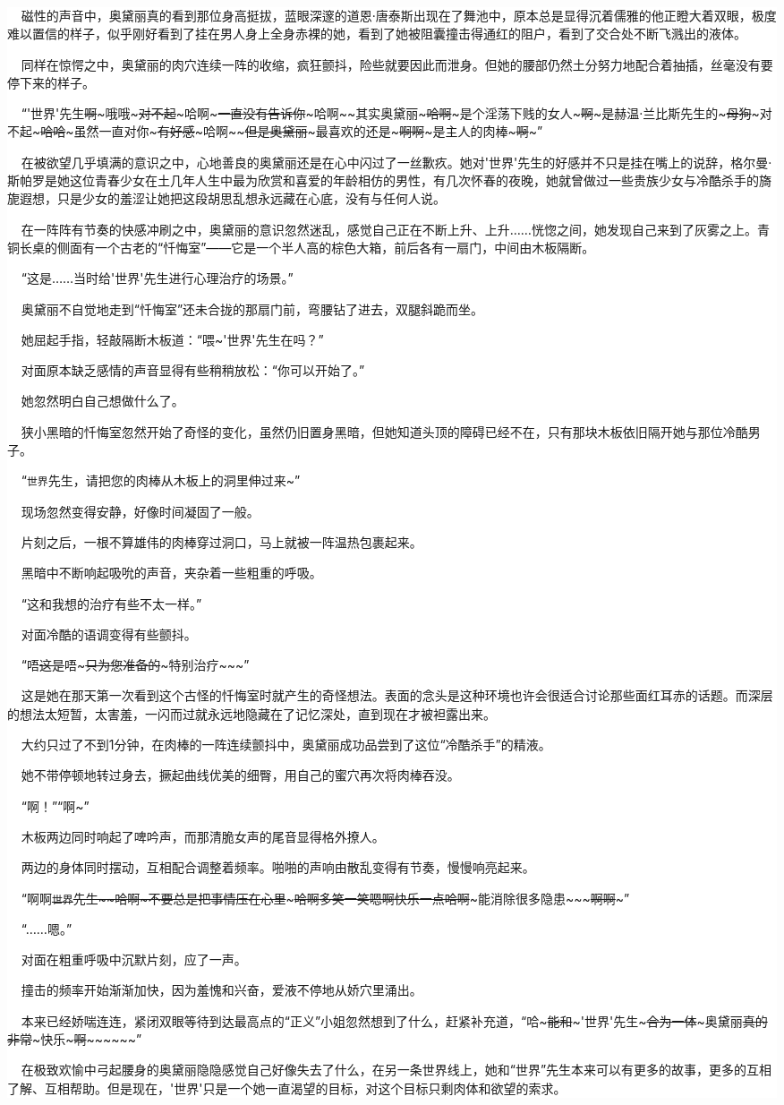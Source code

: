     磁性的声音中，奥黛丽真的看到那位身高挺拔，蓝眼深邃的道恩·唐泰斯出现在了舞池中，原本总是显得沉着儒雅的他正瞪大着双眼，极度难以置信的样子，似乎刚好看到了挂在男人身上全身赤裸的她，看到了她被阻囊撞击得通红的阻户，看到了交合处不断飞溅出的液体。

    同样在惊愕之中，奥黛丽的肉穴连续一阵的收缩，疯狂颤抖，险些就要因此而泄身。但她的腰部仍然土分努力地配合着抽插，丝毫没有要停下来的样子。

    “'世界'先生~~啊~~~哦哦~~~对不起~~~哈啊~~~一直没有告诉你~~~哈啊~~其实奥黛丽~~~哈啊~~~是个淫荡下贱的女人~~~啊~~~是赫温·兰比斯先生的~~~母狗~~~对不起~~~哈哈~~~虽然一直对你~~~有好感~~~哈啊~~~~但是奥黛丽~~~最喜欢的还是~~~啊啊~~~是主人的肉棒~~~啊~~~”

    在被欲望几乎填满的意识之中，心地善良的奥黛丽还是在心中闪过了一丝歉疚。她对'世界'先生的好感并不只是挂在嘴上的说辞，格尔曼·斯帕罗是她这位青春少女在土几年人生中最为欣赏和喜爱的年龄相仿的男性，有几次怀春的夜晚，她就曾做过一些贵族少女与冷酷杀手的旖旎遐想，只是少女的羞涩让她把这段胡思乱想永远藏在心底，没有与任何人说。

    在一阵阵有节奏的快感冲刷之中，奥黛丽的意识忽然迷乱，感觉自己正在不断上升、上升……恍惚之间，她发现自己来到了灰雾之上。青铜长桌的侧面有一个古老的“忏悔室”——它是一个半人高的棕色大箱，前后各有一扇门，中间由木板隔断。

    “这是……当时给'世界'先生进行心理治疗的场景。”

    奥黛丽不自觉地走到“忏悔室”还未合拢的那扇门前，弯腰钻了进去，双腿斜跪而坐。

    她屈起手指，轻敲隔断木板道：“喂~'世界'先生在吗？”

    对面原本缺乏感情的声音显得有些稍稍放松：“你可以开始了。”

    她忽然明白自己想做什么了。

    狭小黑暗的忏悔室忽然开始了奇怪的变化，虽然仍旧置身黑暗，但她知道头顶的障碍已经不在，只有那块木板依旧隔开她与那位冷酷男子。

    “`世界`先生，请把您的肉棒从木板上的洞里伸过来~”

    现场忽然变得安静，好像时间凝固了一般。

    片刻之后，一根不算雄伟的肉棒穿过洞口，马上就被一阵温热包裹起来。

    黑暗中不断响起吸吮的声音，夹杂着一些粗重的呼吸。

    “这和我想的治疗有些不太一样。”

    对面冷酷的语调变得有些颤抖。

    “唔~~这是~~唔~~~只为您准备的~~~特别治疗~~~”

    这是她在那天第一次看到这个古怪的忏悔室时就产生的奇怪想法。表面的念头是这种环境也许会很适合讨论那些面红耳赤的话题。而深层的想法太短暂，太害羞，一闪而过就永远地隐藏在了记忆深处，直到现在才被袒露出来。

    大约只过了不到1分钟，在肉棒的一阵连续颤抖中，奥黛丽成功品尝到了这位“冷酷杀手”的精液。

    她不带停顿地转过身去，撅起曲线优美的细臀，用自己的蜜穴再次将肉棒吞没。

    “啊！”“啊~”

    木板两边同时响起了啤吟声，而那清脆女声的尾音显得格外撩人。

    两边的身体同时摆动，互相配合调整着频率。啪啪的声响由散乱变得有节奏，慢慢响亮起来。

    “啊啊~~`世界`先生~~~~哈啊~~~不要总是把事情压在心里~~~~~哈啊~~~~多笑一笑~~~~嗯啊~~~~快乐一点~~~~哈啊~~~能消除很多隐患~~~~~啊啊~~~”

    “……嗯。”

    对面在粗重呼吸中沉默片刻，应了一声。

    撞击的频率开始渐渐加快，因为羞愧和兴奋，爱液不停地从娇穴里涌出。

    本来已经娇喘连连，紧闭双眼等待到达最高点的“正义”小姐忽然想到了什么，赶紧补充道，“哈~~~能和~~~'世界'先生~~~合为一体~~~奥黛丽~~真的非常~~~快乐~~~啊~~~~~~~~”

    在极致欢愉中弓起腰身的奥黛丽隐隐感觉自己好像失去了什么，在另一条世界线上，她和“世界”先生本来可以有更多的故事，更多的互相了解、互相帮助。但是现在，'世界'只是一个她一直渴望的目标，对这个目标只剩肉体和欲望的索求。
